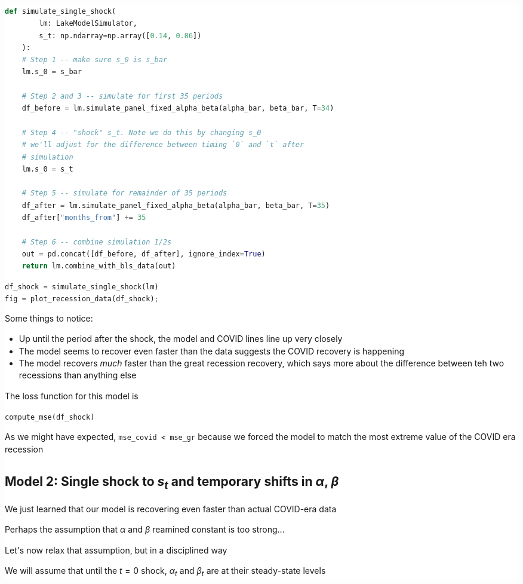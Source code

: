 ```python
def simulate_single_shock(
        lm: LakeModelSimulator, 
        s_t: np.ndarray=np.array([0.14, 0.86])
    ):
    # Step 1 -- make sure s_0 is s_bar
    lm.s_0 = s_bar
    
    # Step 2 and 3 -- simulate for first 35 periods
    df_before = lm.simulate_panel_fixed_alpha_beta(alpha_bar, beta_bar, T=34)
    
    # Step 4 -- "shock" s_t. Note we do this by changing s_0
    # we'll adjust for the difference between timing `0` and `t` after
    # simulation
    lm.s_0 = s_t
    
    # Step 5 -- simulate for remainder of 35 periods
    df_after = lm.simulate_panel_fixed_alpha_beta(alpha_bar, beta_bar, T=35)
    df_after["months_from"] += 35
    
    # Step 6 -- combine simulation 1/2s
    out = pd.concat([df_before, df_after], ignore_index=True)  
    return lm.combine_with_bls_data(out)
```

```python
df_shock = simulate_single_shock(lm)
fig = plot_recession_data(df_shock);
```

Some things to notice:

- Up until the period after the shock, the model and COVID lines line up very closely
- The model seems to recover even faster than the data suggests the COVID recovery is happening
- The model recovers *much* faster than the great recession recovery, which says more about the difference between teh two recessions than anything else

The loss function for this model is

```python
compute_mse(df_shock)
```

As we might have expected, `mse_covid < mse_gr` because we forced the model to match the most extreme value of the COVID era recession

## Model 2: Single shock to $s_t$ and temporary shifts in $\alpha$, $\beta$

We just learned that our model is recovering even faster than actual COVID-era data

Perhaps the assumption that $\alpha$ and $\beta$ reamined constant is too strong...

Let's now relax that assumption, but in a disciplined way

We will assume that until the $t=0$ shock, $\alpha_t$ and $\beta_t$ are at their steady-state levels
